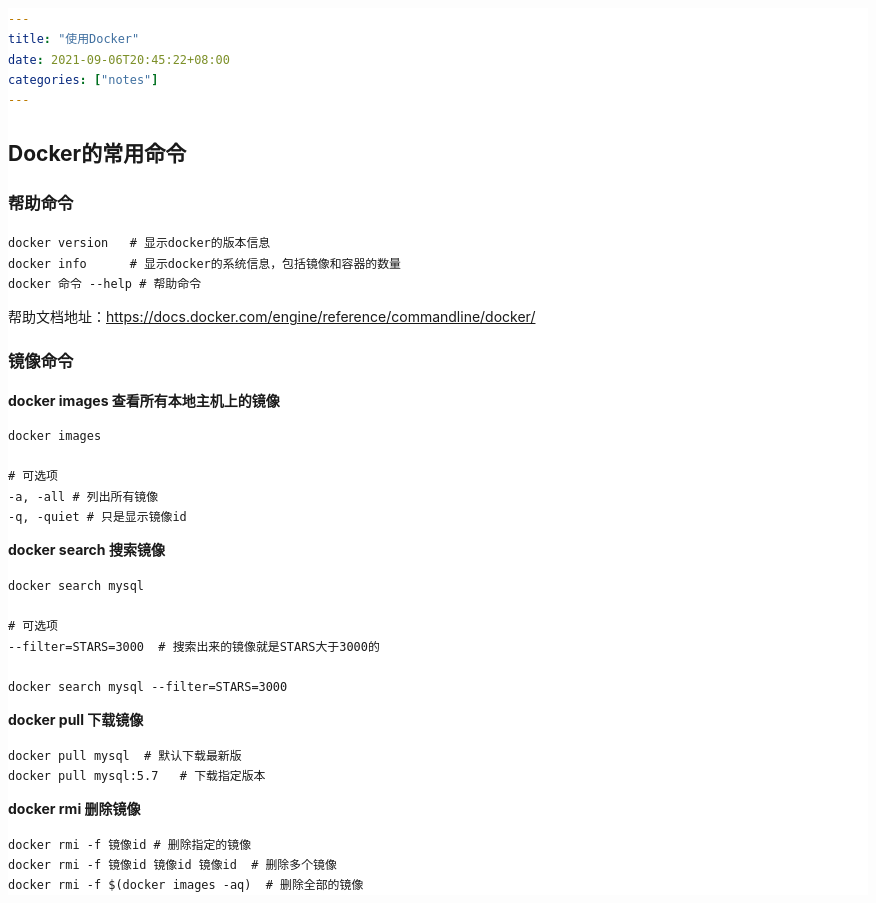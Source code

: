 ```yaml
---
title: "使用Docker"
date: 2021-09-06T20:45:22+08:00
categories: ["notes"]
---
```


## Docker的常用命令

### 帮助命令

```shell
docker version   # 显示docker的版本信息
docker info      # 显示docker的系统信息，包括镜像和容器的数量
docker 命令 --help # 帮助命令
```

帮助文档地址：https://docs.docker.com/engine/reference/commandline/docker/

### 镜像命令

**docker images 查看所有本地主机上的镜像**

```shell
docker images

# 可选项
-a, -all # 列出所有镜像
-q, -quiet # 只是显示镜像id
```
**docker search 搜索镜像**

```shell
docker search mysql

# 可选项
--filter=STARS=3000  # 搜索出来的镜像就是STARS大于3000的

docker search mysql --filter=STARS=3000
```
**docker pull 下载镜像**

```shell
docker pull mysql  # 默认下载最新版
docker pull mysql:5.7   # 下载指定版本
```

**docker rmi 删除镜像**

```shell
docker rmi -f 镜像id # 删除指定的镜像
docker rmi -f 镜像id 镜像id 镜像id  # 删除多个镜像
docker rmi -f $(docker images -aq)  # 删除全部的镜像
```
